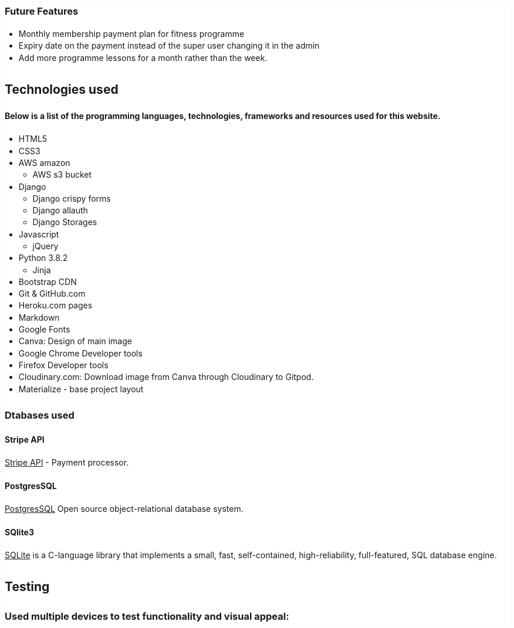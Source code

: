 
### Future Features
* Monthly membership payment plan for fitness programme
* Expiry date on the payment instead of the super user changing it in the admin
* Add more programme lessons for a month rather than the week.


## Technologies used
#### Below is a list of the programming languages, technologies, frameworks and resources used for this website.

* HTML5
* CSS3
* AWS amazon
    * AWS s3 bucket
* Django
    * Django crispy forms
    * Django allauth
    * Django Storages
* Javascript 
    * jQuery
* Python 3.8.2
    * Jinja
* Bootstrap CDN
* Git & GitHub.com
* Heroku.com pages
* Markdown
* Google Fonts
* Canva: Design of main image
* Google Chrome Developer tools
* Firefox Developer tools
* Cloudinary.com: Download image from Canva through Cloudinary to Gitpod.
* Materialize - base project layout

### Dtabases used
#### Stripe API
[Stripe API](https://stripe.com/en-ie) - Payment processor.
 
#### PostgresSQL
[PostgresSQL](https://www.postgresql.org/) Open source object-relational database system.
 
#### SQlite3
 
[SQLite](https://www.sqlite.org/) is a C-language library that implements a small, fast, self-contained, high-reliability, full-featured, SQL database engine.


## Testing
### Used multiple devices to test functionality and visual appeal:

